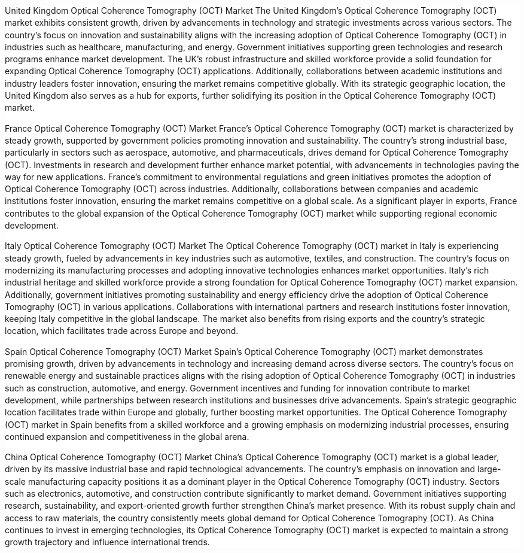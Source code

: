 United Kingdom Optical Coherence Tomography (OCT) Market
The United Kingdom’s Optical Coherence Tomography (OCT) market exhibits consistent growth, driven by advancements in technology and strategic investments across various sectors. The country’s focus on innovation and sustainability aligns with the increasing adoption of Optical Coherence Tomography (OCT) in industries such as healthcare, manufacturing, and energy. Government initiatives supporting green technologies and research programs enhance market development. The UK’s robust infrastructure and skilled workforce provide a solid foundation for expanding Optical Coherence Tomography (OCT) applications. Additionally, collaborations between academic institutions and industry leaders foster innovation, ensuring the market remains competitive globally. With its strategic geographic location, the United Kingdom also serves as a hub for exports, further solidifying its position in the Optical Coherence Tomography (OCT) market.

France Optical Coherence Tomography (OCT) Market
France’s Optical Coherence Tomography (OCT) market is characterized by steady growth, supported by government policies promoting innovation and sustainability. The country’s strong industrial base, particularly in sectors such as aerospace, automotive, and pharmaceuticals, drives demand for Optical Coherence Tomography (OCT). Investments in research and development further enhance market potential, with advancements in technologies paving the way for new applications. France’s commitment to environmental regulations and green initiatives promotes the adoption of Optical Coherence Tomography (OCT) across industries. Additionally, collaborations between companies and academic institutions foster innovation, ensuring the market remains competitive on a global scale. As a significant player in exports, France contributes to the global expansion of the Optical Coherence Tomography (OCT) market while supporting regional economic development.

Italy Optical Coherence Tomography (OCT) Market
The Optical Coherence Tomography (OCT) market in Italy is experiencing steady growth, fueled by advancements in key industries such as automotive, textiles, and construction. The country’s focus on modernizing its manufacturing processes and adopting innovative technologies enhances market opportunities. Italy’s rich industrial heritage and skilled workforce provide a strong foundation for Optical Coherence Tomography (OCT) market expansion. Additionally, government initiatives promoting sustainability and energy efficiency drive the adoption of Optical Coherence Tomography (OCT) in various applications. Collaborations with international partners and research institutions foster innovation, keeping Italy competitive in the global landscape. The market also benefits from rising exports and the country’s strategic location, which facilitates trade across Europe and beyond.

Spain Optical Coherence Tomography (OCT) Market
Spain’s Optical Coherence Tomography (OCT) market demonstrates promising growth, driven by advancements in technology and increasing demand across diverse sectors. The country’s focus on renewable energy and sustainable practices aligns with the rising adoption of Optical Coherence Tomography (OCT) in industries such as construction, automotive, and energy. Government incentives and funding for innovation contribute to market development, while partnerships between research institutions and businesses drive advancements. Spain’s strategic geographic location facilitates trade within Europe and globally, further boosting market opportunities. The Optical Coherence Tomography (OCT) market in Spain benefits from a skilled workforce and a growing emphasis on modernizing industrial processes, ensuring continued expansion and competitiveness in the global arena.

China Optical Coherence Tomography (OCT) Market
China’s Optical Coherence Tomography (OCT) market is a global leader, driven by its massive industrial base and rapid technological advancements. The country’s emphasis on innovation and large-scale manufacturing capacity positions it as a dominant player in the Optical Coherence Tomography (OCT) industry. Sectors such as electronics, automotive, and construction contribute significantly to market demand. Government initiatives supporting research, sustainability, and export-oriented growth further strengthen China’s market presence. With its robust supply chain and access to raw materials, the country consistently meets global demand for Optical Coherence Tomography (OCT). As China continues to invest in emerging technologies, its Optical Coherence Tomography (OCT) market is expected to maintain a strong growth trajectory and influence international trends.
